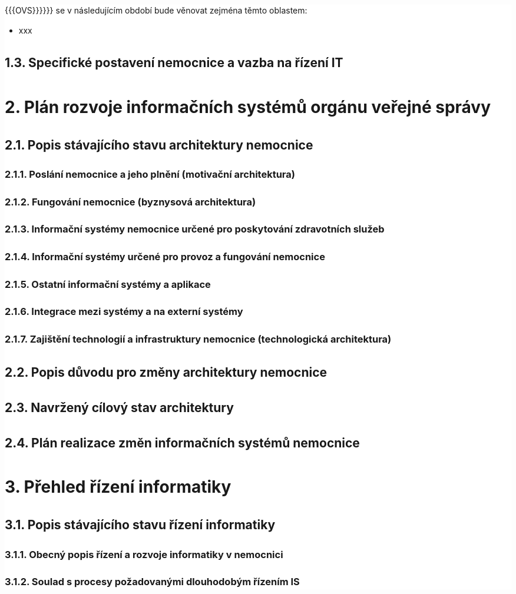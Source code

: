 {{{OVS}}}}}} se v následujícím období bude věnovat zejména těmto oblastem:

* xxx

## 1.3. Specifické postavení nemocnice a vazba na řízení IT


# 2. Plán rozvoje informačních systémů orgánu veřejné správy

## 2.1. Popis stávajícího stavu architektury nemocnice

### 2.1.1. Poslání nemocnice a jeho plnění (motivační architektura)

### 2.1.2. Fungování nemocnice (byznysová architektura)

### 2.1.3. Informační systémy nemocnice určené pro poskytování zdravotních služeb

### 2.1.4. Informační systémy určené pro provoz a fungování nemocnice

### 2.1.5. Ostatní informační systémy a aplikace

### 2.1.6. Integrace mezi systémy a na externí systémy 

### 2.1.7. Zajištění technologií a infrastruktury nemocnice (technologická architektura)

## 2.2. Popis důvodu pro změny architektury nemocnice

## 2.3. Navržený cílový stav architektury 

## 2.4. Plán realizace změn informačních systémů nemocnice

# 3. Přehled řízení informatiky

## 3.1. Popis stávajícího stavu řízení informatiky


### 3.1.1. Obecný popis řízení a rozvoje informatiky v nemocnici

### 3.1.2. Soulad s procesy požadovanými dlouhodobým řízením IS
